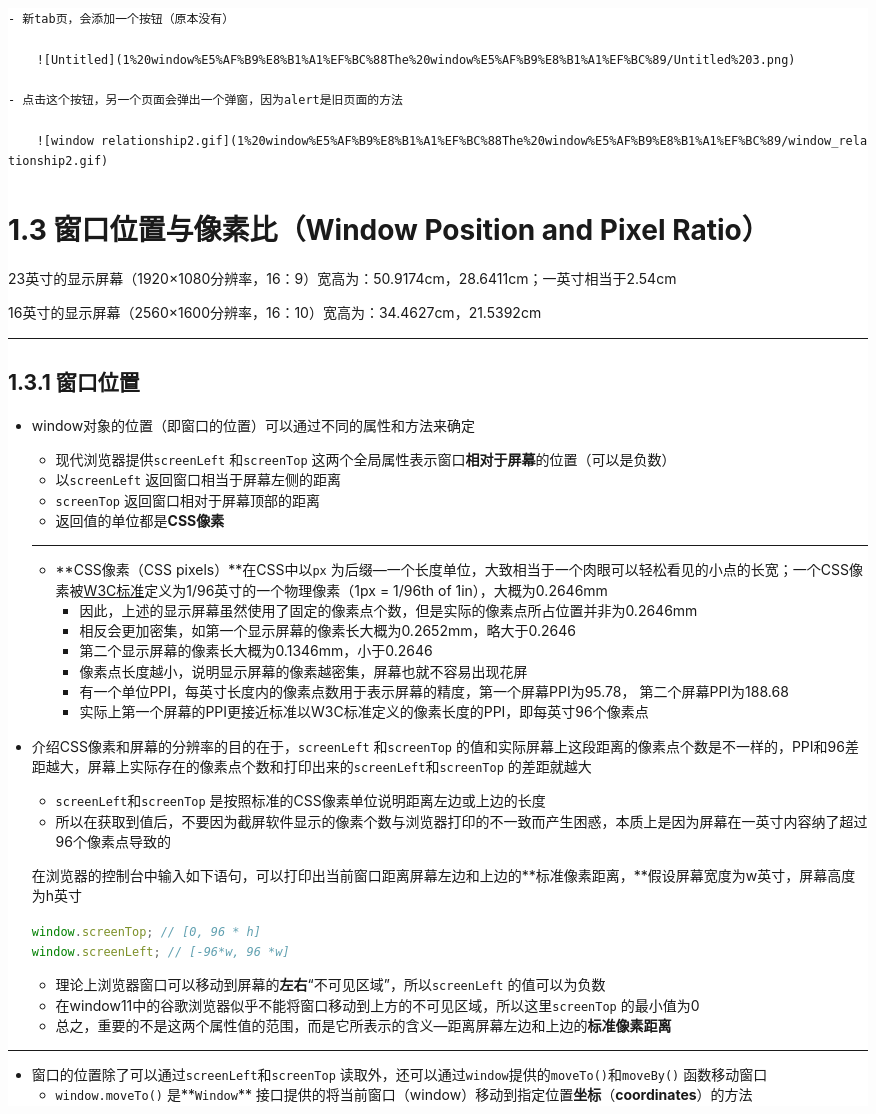     - 新tab页，会添加一个按钮（原本没有）
        
        ![Untitled](1%20window%E5%AF%B9%E8%B1%A1%EF%BC%88The%20window%E5%AF%B9%E8%B1%A1%EF%BC%89/Untitled%203.png)
        
    - 点击这个按钮，另一个页面会弹出一个弹窗，因为alert是旧页面的方法
        
        ![window relationship2.gif](1%20window%E5%AF%B9%E8%B1%A1%EF%BC%88The%20window%E5%AF%B9%E8%B1%A1%EF%BC%89/window_relationship2.gif)
        

# 1.3 窗口位置与像素比（Window Position and Pixel Ratio）

23英寸的显示屏幕（1920×1080分辨率，16：9）宽高为：50.9174cm，28.6411cm；一英寸相当于2.54cm

16英寸的显示屏幕（2560×1600分辨率，16：10）宽高为：34.4627cm，21.5392cm

---

## 1.3.1 窗口位置

- window对象的位置（即窗口的位置）可以通过不同的属性和方法来确定
    - 现代浏览器提供`screenLeft` 和`screenTop` 这两个全局属性表示窗口**相对于屏幕**的位置（可以是负数）
    - 以`screenLeft` 返回窗口相当于屏幕左侧的距离
    - `screenTop` 返回窗口相对于屏幕顶部的距离
    - 返回值的单位都是**CSS像素**
    
    ---
    
    - **CSS像素（CSS pixels）**在CSS中以`px` 为后缀—一个长度单位，大致相当于一个肉眼可以轻松看见的小点的长宽；一个CSS像素被[W3C标准](https://drafts.csswg.org/css-values-3/#absolute-lengths)定义为1/96英寸的一个物理像素（1px = 1/96th of 1in），大概为0.2646mm
        - 因此，上述的显示屏幕虽然使用了固定的像素点个数，但是实际的像素点所占位置并非为0.2646mm
        - 相反会更加密集，如第一个显示屏幕的像素长大概为0.2652mm，略大于0.2646
        - 第二个显示屏幕的像素长大概为0.1346mm，小于0.2646
        - 像素点长度越小，说明显示屏幕的像素越密集，屏幕也就不容易出现花屏
        - 有一个单位PPI，每英寸长度内的像素点数用于表示屏幕的精度，第一个屏幕PPI为95.78， 第二个屏幕PPI为188.68
        - 实际上第一个屏幕的PPI更接近标准以W3C标准定义的像素长度的PPI，即每英寸96个像素点
- 介绍CSS像素和屏幕的分辨率的目的在于，`screenLeft` 和`screenTop` 的值和实际屏幕上这段距离的像素点个数是不一样的，PPI和96差距越大，屏幕上实际存在的像素点个数和打印出来的`screenLeft`和`screenTop` 的差距就越大
    - `screenLeft`和`screenTop` 是按照标准的CSS像素单位说明距离左边或上边的长度
    - 所以在获取到值后，不要因为截屏软件显示的像素个数与浏览器打印的不一致而产生困惑，本质上是因为屏幕在一英寸内容纳了超过96个像素点导致的
    
    在浏览器的控制台中输入如下语句，可以打印出当前窗口距离屏幕左边和上边的**标准像素距离，**假设屏幕宽度为w英寸，屏幕高度为h英寸
    
    ```jsx
    window.screenTop; // [0, 96 * h]
    window.screenLeft; // [-96*w, 96 *w] 
    
    ```
    
    - 理论上浏览器窗口可以移动到屏幕的**左右**“不可见区域”，所以`screenLeft` 的值可以为负数
    - 在window11中的谷歌浏览器似乎不能将窗口移动到上方的不可见区域，所以这里`screenTop` 的最小值为0
    - 总之，重要的不是这两个属性值的范围，而是它所表示的含义—距离屏幕左边和上边的**标准像素距离**

---

- 窗口的位置除了可以通过`screenLeft`和`screenTop` 读取外，还可以通过`window`提供的`moveTo()`和`moveBy()` 函数移动窗口
    - `window.moveTo()` 是**`Window`** 接口提供的将当前窗口（window）移动到指定位置**坐标**（**coordinates**）的方法
        